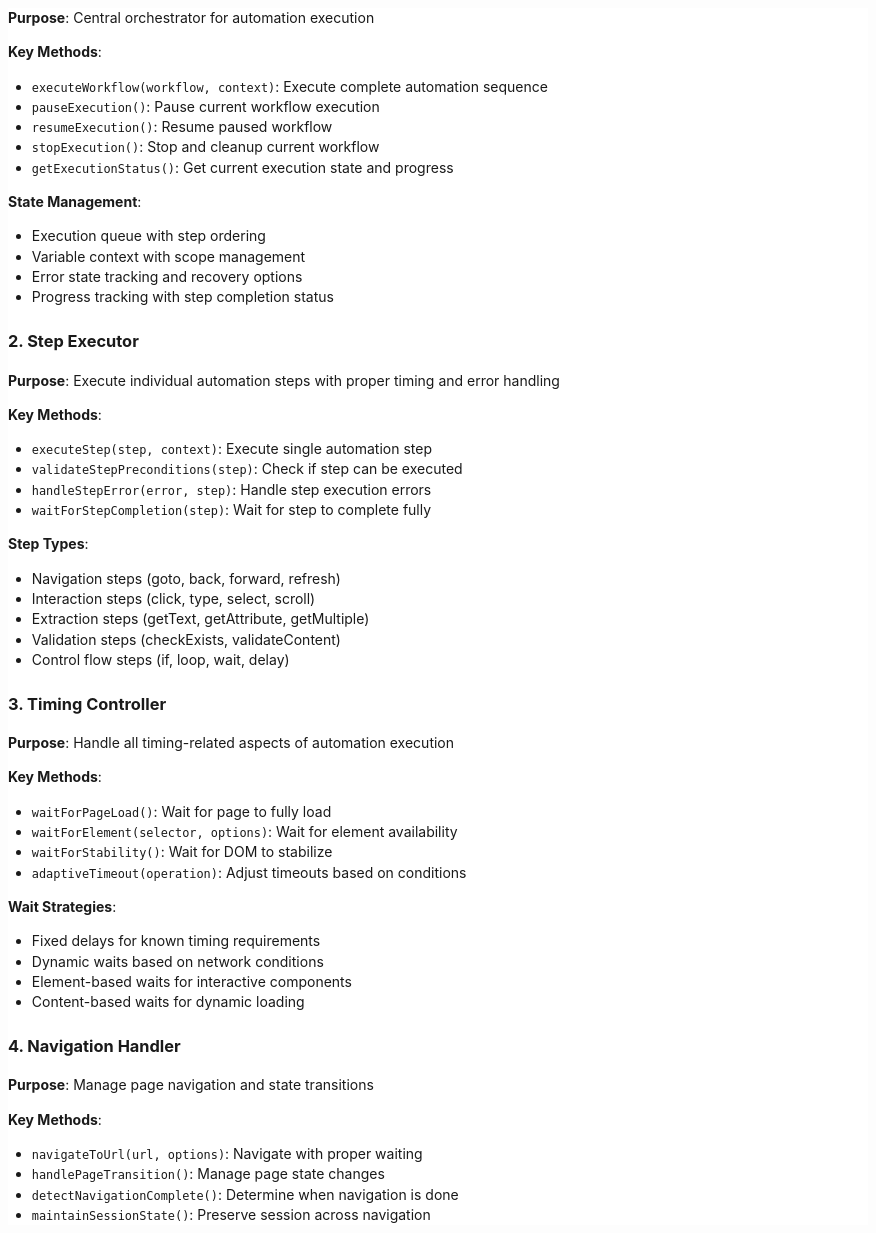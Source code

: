 **Purpose**: Central orchestrator for automation execution

**Key Methods**:
- `executeWorkflow(workflow, context)`: Execute complete automation sequence
- `pauseExecution()`: Pause current workflow execution
- `resumeExecution()`: Resume paused workflow
- `stopExecution()`: Stop and cleanup current workflow
- `getExecutionStatus()`: Get current execution state and progress

**State Management**:
- Execution queue with step ordering
- Variable context with scope management
- Error state tracking and recovery options
- Progress tracking with step completion status

### 2. Step Executor

**Purpose**: Execute individual automation steps with proper timing and error handling

**Key Methods**:
- `executeStep(step, context)`: Execute single automation step
- `validateStepPreconditions(step)`: Check if step can be executed
- `handleStepError(error, step)`: Handle step execution errors
- `waitForStepCompletion(step)`: Wait for step to complete fully

**Step Types**:
- Navigation steps (goto, back, forward, refresh)
- Interaction steps (click, type, select, scroll)
- Extraction steps (getText, getAttribute, getMultiple)
- Validation steps (checkExists, validateContent)
- Control flow steps (if, loop, wait, delay)

### 3. Timing Controller

**Purpose**: Handle all timing-related aspects of automation execution

**Key Methods**:
- `waitForPageLoad()`: Wait for page to fully load
- `waitForElement(selector, options)`: Wait for element availability
- `waitForStability()`: Wait for DOM to stabilize
- `adaptiveTimeout(operation)`: Adjust timeouts based on conditions

**Wait Strategies**:
- Fixed delays for known timing requirements
- Dynamic waits based on network conditions
- Element-based waits for interactive components
- Content-based waits for dynamic loading

### 4. Navigation Handler

**Purpose**: Manage page navigation and state transitions

**Key Methods**:
- `navigateToUrl(url, options)`: Navigate with proper waiting
- `handlePageTransition()`: Manage page state changes
- `detectNavigationComplete()`: Determine when navigation is done
- `maintainSessionState()`: Preserve session across navigation
